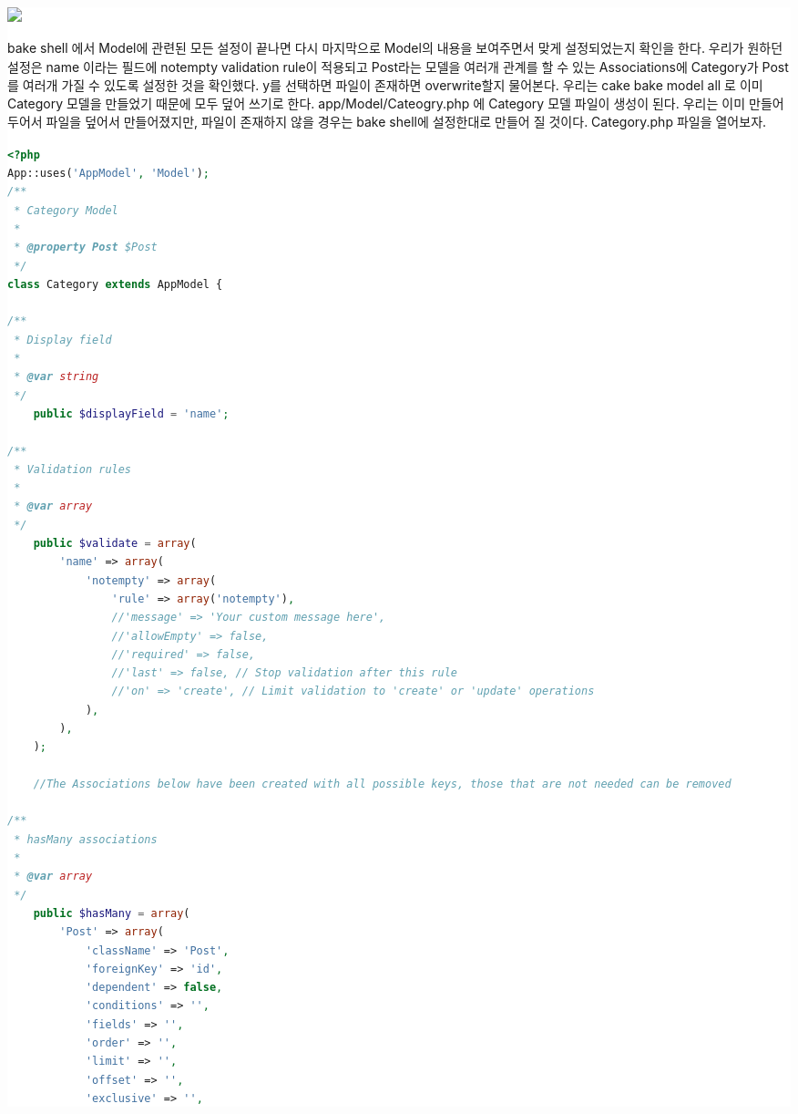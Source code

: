 ![](http://cfile10.uf.tistory.com/image/2069673B5046B14F1EEEB5)

bake shell 에서 Model에 관련된 모든 설정이 끝나면 다시 마지막으로 Model의 내용을 보여주면서 맞게 설정되었는지 확인을 한다. 우리가 원하던 설정은 name 이라는 필드에 notempty validation rule이 적용되고 Post라는 모델을 여러개 관계를 할 수 있는 Associations에 Category가 Post를 여러개 가질 수 있도록 설정한 것을 확인했다. y를 선택하면 파일이 존재하면 overwrite할지 물어본다. 우리는 cake bake model all 로 이미 Category 모델을 만들었기 때문에 모두 덮어 쓰기로 한다.
app/Model/Cateogry.php 에 Category 모델 파일이 생성이 된다. 우리는 이미 만들어두어서 파일을 덮어서 만들어졌지만, 파일이 존재하지 않을 경우는 bake shell에 설정한대로 만들어 질 것이다. Category.php 파일을 열어보자.


```php
<?php
App::uses('AppModel', 'Model');
/**
 * Category Model
 *
 * @property Post $Post
 */
class Category extends AppModel {

/**
 * Display field
 *
 * @var string
 */
	public $displayField = 'name';

/**
 * Validation rules
 *
 * @var array
 */
	public $validate = array(
		'name' => array(
			'notempty' => array(
				'rule' => array('notempty'),
				//'message' => 'Your custom message here',
				//'allowEmpty' => false,
				//'required' => false,
				//'last' => false, // Stop validation after this rule
				//'on' => 'create', // Limit validation to 'create' or 'update' operations
			),
		),
	);

	//The Associations below have been created with all possible keys, those that are not needed can be removed

/**
 * hasMany associations
 *
 * @var array
 */
	public $hasMany = array(
		'Post' => array(
			'className' => 'Post',
			'foreignKey' => 'id',
			'dependent' => false,
			'conditions' => '',
			'fields' => '',
			'order' => '',
			'limit' => '',
			'offset' => '',
			'exclusive' => '',
```